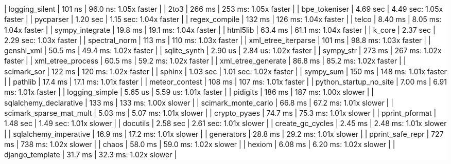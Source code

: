 | logging_silent             | 101 ns                                                 | 96.0 ns: 1.05x faster                                                  |
| 2to3                       | 266 ms                                                 | 253 ms: 1.05x faster                                                   |
| bpe_tokeniser              | 4.69 sec                                               | 4.49 sec: 1.05x faster                                                 |
| pycparser                  | 1.20 sec                                               | 1.15 sec: 1.04x faster                                                 |
| regex_compile              | 132 ms                                                 | 126 ms: 1.04x faster                                                   |
| telco                      | 8.40 ms                                                | 8.05 ms: 1.04x faster                                                  |
| sympy_integrate            | 19.8 ms                                                | 19.1 ms: 1.04x faster                                                  |
| html5lib                   | 63.4 ms                                                | 61.1 ms: 1.04x faster                                                  |
| k_core                     | 2.37 sec                                               | 2.29 sec: 1.03x faster                                                 |
| spectral_norm              | 113 ms                                                 | 110 ms: 1.03x faster                                                   |
| xml_etree_iterparse        | 101 ms                                                 | 98.8 ms: 1.03x faster                                                  |
| genshi_xml                 | 50.5 ms                                                | 49.4 ms: 1.02x faster                                                  |
| sqlite_synth               | 2.90 us                                                | 2.84 us: 1.02x faster                                                  |
| sympy_str                  | 273 ms                                                 | 267 ms: 1.02x faster                                                   |
| xml_etree_process          | 60.5 ms                                                | 59.2 ms: 1.02x faster                                                  |
| xml_etree_generate         | 86.8 ms                                                | 85.2 ms: 1.02x faster                                                  |
| scimark_sor                | 122 ms                                                 | 120 ms: 1.02x faster                                                   |
| sphinx                     | 1.03 sec                                               | 1.01 sec: 1.02x faster                                                 |
| sympy_sum                  | 150 ms                                                 | 148 ms: 1.01x faster                                                   |
| pathlib                    | 17.4 ms                                                | 17.1 ms: 1.01x faster                                                  |
| meteor_contest             | 108 ms                                                 | 107 ms: 1.01x faster                                                   |
| python_startup_no_site     | 7.00 ms                                                | 6.91 ms: 1.01x faster                                                  |
| logging_simple             | 5.65 us                                                | 5.59 us: 1.01x faster                                                  |
| pidigits                   | 186 ms                                                 | 187 ms: 1.00x slower                                                   |
| sqlalchemy_declarative     | 133 ms                                                 | 133 ms: 1.00x slower                                                   |
| scimark_monte_carlo        | 66.8 ms                                                | 67.2 ms: 1.01x slower                                                  |
| scimark_sparse_mat_mult    | 5.03 ms                                                | 5.07 ms: 1.01x slower                                                  |
| crypto_pyaes               | 74.7 ms                                                | 75.3 ms: 1.01x slower                                                  |
| pprint_pformat             | 1.48 sec                                               | 1.49 sec: 1.01x slower                                                 |
| docutils                   | 2.58 sec                                               | 2.61 sec: 1.01x slower                                                 |
| create_gc_cycles           | 2.45 ms                                                | 2.48 ms: 1.01x slower                                                  |
| sqlalchemy_imperative      | 16.9 ms                                                | 17.2 ms: 1.01x slower                                                  |
| generators                 | 28.8 ms                                                | 29.2 ms: 1.01x slower                                                  |
| pprint_safe_repr           | 727 ms                                                 | 738 ms: 1.02x slower                                                   |
| chaos                      | 58.0 ms                                                | 59.0 ms: 1.02x slower                                                  |
| hexiom                     | 6.08 ms                                                | 6.20 ms: 1.02x slower                                                  |
| django_template            | 31.7 ms                                                | 32.3 ms: 1.02x slower                                                  |